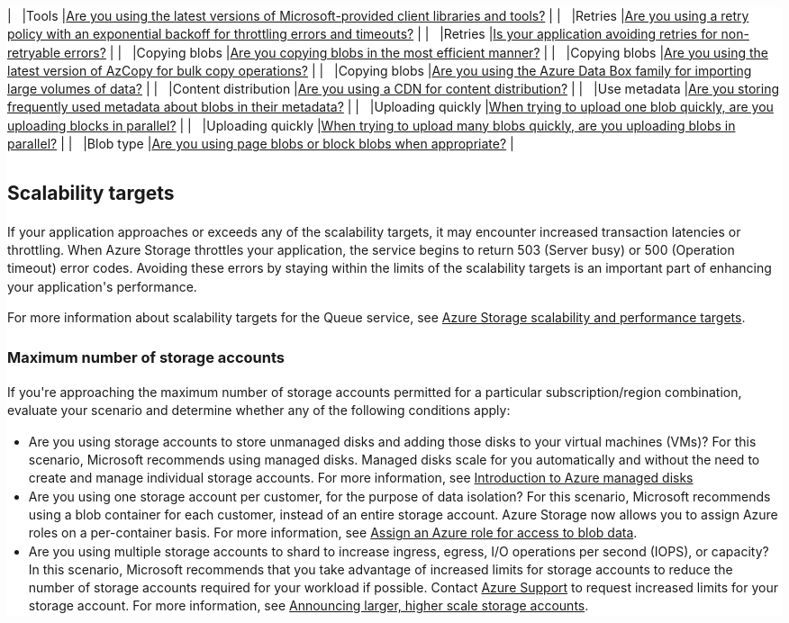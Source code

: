 | &nbsp; |Tools |[Are you using the latest versions of Microsoft-provided client libraries and tools?](#client-libraries-and-tools) |
| &nbsp; |Retries |[Are you using a retry policy with an exponential backoff for throttling errors and timeouts?](#timeout-and-server-busy-errors) |
| &nbsp; |Retries |[Is your application avoiding retries for non-retryable errors?](#non-retryable-errors) |
| &nbsp; |Copying blobs |[Are you copying blobs in the most efficient manner?](#blob-copy-apis) |
| &nbsp; |Copying blobs |[Are you using the latest version of AzCopy for bulk copy operations?](#use-azcopy) |
| &nbsp; |Copying blobs |[Are you using the Azure Data Box family for importing large volumes of data?](#use-azure-data-box) |
| &nbsp; |Content distribution |[Are you using a CDN for content distribution?](#content-distribution) |
| &nbsp; |Use metadata |[Are you storing frequently used metadata about blobs in their metadata?](#use-metadata) |
| &nbsp; |Uploading quickly |[When trying to upload one blob quickly, are you uploading blocks in parallel?](#upload-one-large-blob-quickly) |
| &nbsp; |Uploading quickly |[When trying to upload many blobs quickly, are you uploading blobs in parallel?](#upload-many-blobs-quickly) |
| &nbsp; |Blob type |[Are you using page blobs or block blobs when appropriate?](#choose-the-correct-type-of-blob) |

## Scalability targets

If your application approaches or exceeds any of the scalability targets, it may encounter increased transaction latencies or throttling. When Azure Storage throttles your application, the service begins to return 503 (Server busy) or 500 (Operation timeout) error codes. Avoiding these errors by staying within the limits of the scalability targets is an important part of enhancing your application's performance.

For more information about scalability targets for the Queue service, see [Azure Storage scalability and performance targets](../queues/scalability-targets.md#scale-targets-for-queue-storage).

### Maximum number of storage accounts

If you're approaching the maximum number of storage accounts permitted for a particular subscription/region combination, evaluate your scenario and determine whether any of the following conditions apply:

- Are you using storage accounts to store unmanaged disks and adding those disks to your virtual machines (VMs)? For this scenario, Microsoft recommends using managed disks. Managed disks scale for you automatically and without the need to create and manage individual storage accounts. For more information, see [Introduction to Azure managed disks](../../virtual-machines/managed-disks-overview.md)
- Are you using one storage account per customer, for the purpose of data isolation? For this scenario, Microsoft recommends using a blob container for each customer, instead of an entire storage account. Azure Storage now allows you to assign Azure roles on a per-container basis. For more information, see [Assign an Azure role for access to blob data](assign-azure-role-data-access.md).
- Are you using multiple storage accounts to shard to increase ingress, egress, I/O operations per second (IOPS), or capacity? In this scenario, Microsoft recommends that you take advantage of increased limits for storage accounts to reduce the number of storage accounts required for your workload if possible. Contact [Azure Support](https://azure.microsoft.com/support/options/) to request increased limits for your storage account. For more information, see [Announcing larger, higher scale storage accounts](https://azure.microsoft.com/blog/announcing-larger-higher-scale-storage-accounts/).
